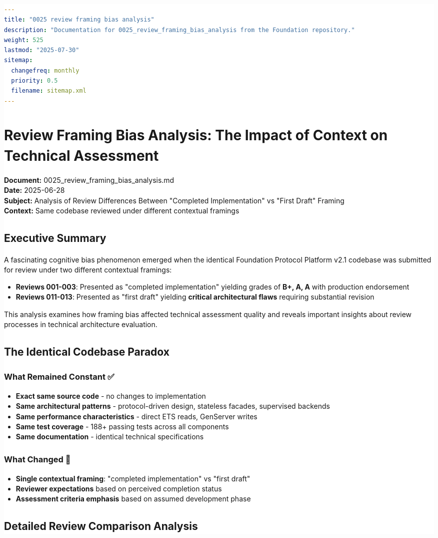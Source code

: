 ```yaml
---
title: "0025 review framing bias analysis"
description: "Documentation for 0025_review_framing_bias_analysis from the Foundation repository."
weight: 525
lastmod: "2025-07-30"
sitemap:
  changefreq: monthly
  priority: 0.5
  filename: sitemap.xml
---
```


# Review Framing Bias Analysis: The Impact of Context on Technical Assessment

**Document:** 0025_review_framing_bias_analysis.md  
**Date:** 2025-06-28  
**Subject:** Analysis of Review Differences Between "Completed Implementation" vs "First Draft" Framing  
**Context:** Same codebase reviewed under different contextual framings

## Executive Summary

A fascinating cognitive bias phenomenon emerged when the identical Foundation Protocol Platform v2.1 codebase was submitted for review under two different contextual framings:

- **Reviews 001-003**: Presented as "completed implementation" yielding grades of **B+, A, A** with production endorsement
- **Reviews 011-013**: Presented as "first draft" yielding **critical architectural flaws** requiring substantial revision

This analysis examines how framing bias affected technical assessment quality and reveals important insights about review processes in technical architecture evaluation.

## The Identical Codebase Paradox

### What Remained Constant ✅
- **Exact same source code** - no changes to implementation
- **Same architectural patterns** - protocol-driven design, stateless facades, supervised backends
- **Same performance characteristics** - direct ETS reads, GenServer writes
- **Same test coverage** - 188+ passing tests across all components
- **Same documentation** - identical technical specifications

### What Changed 🎯
- **Single contextual framing**: "completed implementation" vs "first draft"
- **Reviewer expectations** based on perceived completion status
- **Assessment criteria emphasis** based on assumed development phase

## Detailed Review Comparison Analysis
